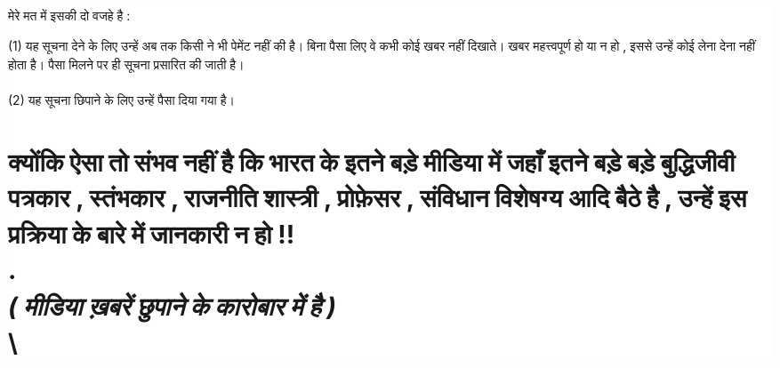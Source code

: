 मेरे मत में इसकी दो वजहे है :

\(1) यह सूचना देने के लिए उन्हें अब तक किसी ने भी पेमेंट नहीं की है। बिना
पैसा लिए वे कभी कोई खबर नहीं दिखाते। खबर महत्त्वपूर्ण हो या न हो , इससे
उन्हें कोई लेना देना नहीं होता है। पैसा मिलने पर ही सूचना प्रसारित की
जाती है।\
\
(2) यह सूचना छिपाने के लिए उन्हें पैसा दिया गया है।

क्योंकि ऐसा तो संभव नहीं है कि भारत के इतने बड़े मीडिया में जहाँ इतने बड़े
बड़े बुद्धिजीवी पत्रकार , स्तंभकार , राजनीति शास्त्री , प्रोफ़ेसर ,
संविधान विशेषग्य आदि बैठे है , उन्हें इस प्रक्रिया के बारे में जानकारी न
हो !!\
. \
*( मीडिया ख़बरें छुपाने के कारोबार में है )*\
\
==========
